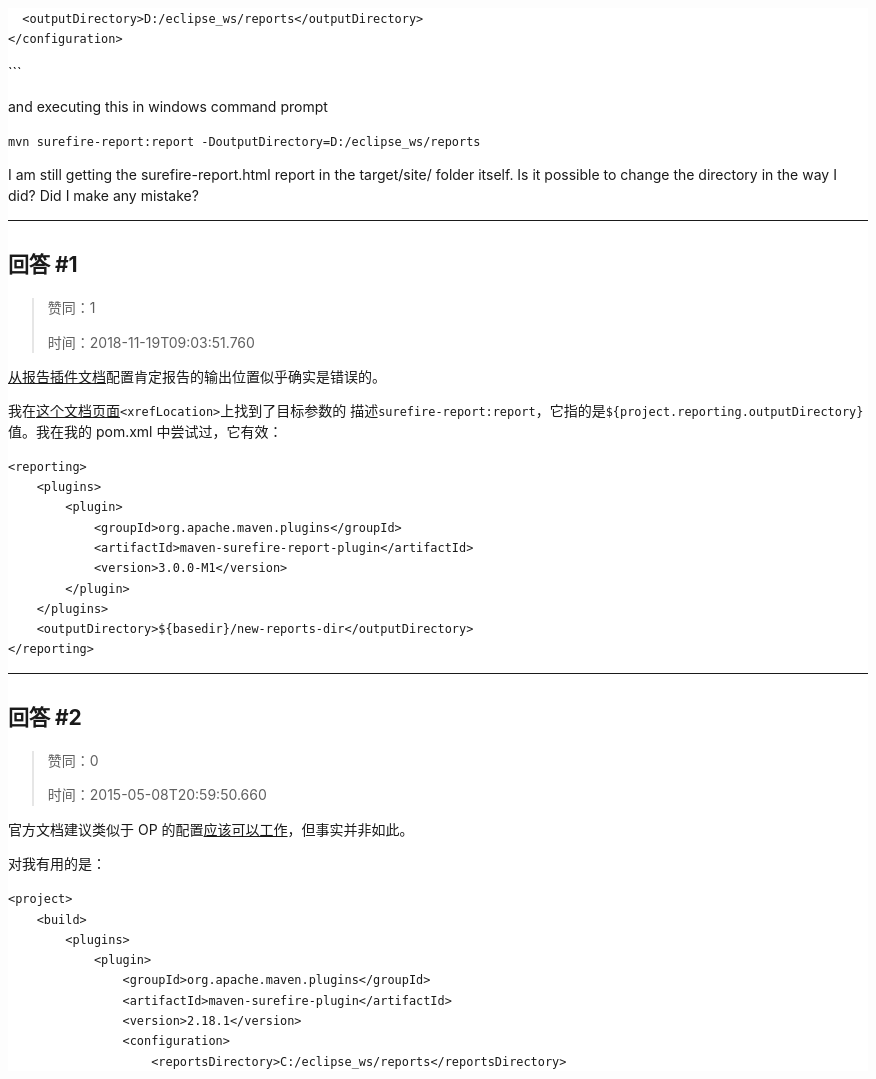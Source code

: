       <outputDirectory>D:/eclipse_ws/reports</outputDirectory>
    </configuration>
  </plugin>
</plugins> 
```

and executing this in windows command prompt

`mvn surefire-report:report -DoutputDirectory=D:/eclipse_ws/reports`

I am still getting the surefire-report.html report in the target/site/ folder itself. Is it possible to change the directory in the way I did? Did I make any mistake?

* * *

## 回答 #1

> 赞同：1
> 
> 时间：2018-11-19T09:03:51.760

[从报告插件文档](http://maven.apache.org/surefire/maven-surefire-report-plugin/examples/report-custom-location.html)配置肯定报告的输出位置似乎确实是错误的。

我在[这个文档页面](https://maven.apache.org/surefire/maven-surefire-report-plugin/report-mojo.html)`<xrefLocation>`上找到了目标参数的 描述`surefire-report:report`，它指的是`${project.reporting.outputDirectory}`值。我在我的 pom.xml 中尝试过，它有效：

```
<reporting>
    <plugins>
        <plugin>
            <groupId>org.apache.maven.plugins</groupId>
            <artifactId>maven-surefire-report-plugin</artifactId>
            <version>3.0.0-M1</version>
        </plugin>
    </plugins>
    <outputDirectory>${basedir}/new-reports-dir</outputDirectory>
</reporting> 
```

* * *

## 回答 #2

> 赞同：0
> 
> 时间：2015-05-08T20:59:50.660

官方文档建议类似于 OP 的配置[应该可以工作](http://maven.apache.org/surefire/maven-surefire-report-plugin/examples/report-custom-location.html)，但事实并非如此。

对我有用的是：

```
<project>
    <build>
        <plugins>
            <plugin>
                <groupId>org.apache.maven.plugins</groupId>
                <artifactId>maven-surefire-plugin</artifactId>
                <version>2.18.1</version>
                <configuration>
                    <reportsDirectory>C:/eclipse_ws/reports</reportsDirectory>